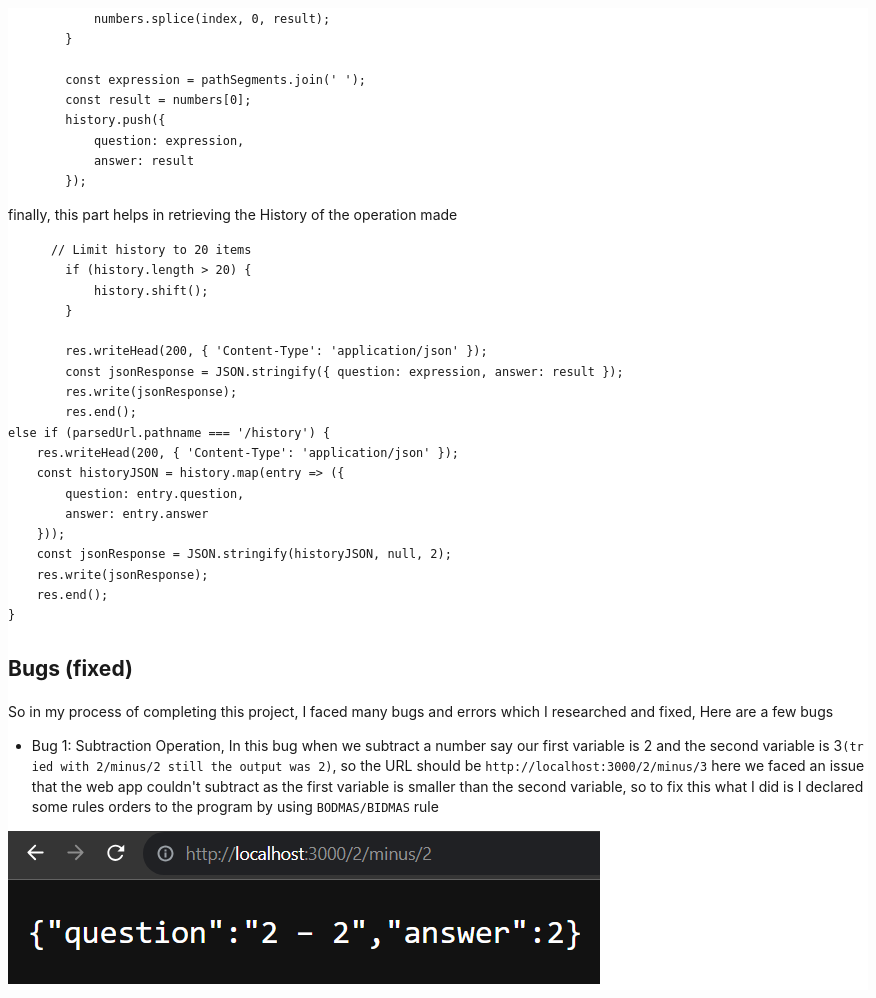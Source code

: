 ```
            numbers.splice(index, 0, result);
        }

        const expression = pathSegments.join(' ');
        const result = numbers[0];
        history.push({
            question: expression,
            answer: result
        });
```
finally, this part helps in retrieving the History of the operation made
```
      // Limit history to 20 items
        if (history.length > 20) {
            history.shift();
        }

        res.writeHead(200, { 'Content-Type': 'application/json' });
        const jsonResponse = JSON.stringify({ question: expression, answer: result });
        res.write(jsonResponse);
        res.end();
else if (parsedUrl.pathname === '/history') {
    res.writeHead(200, { 'Content-Type': 'application/json' });
    const historyJSON = history.map(entry => ({
        question: entry.question,
        answer: entry.answer
    }));
    const jsonResponse = JSON.stringify(historyJSON, null, 2);
    res.write(jsonResponse);
    res.end();
}
```


## Bugs (fixed)
So in my process of completing this project, I faced many bugs and errors which I researched and fixed, Here are a few bugs

* Bug 1:
        Subtraction Operation, In this bug when we subtract a number say our first variable is 2 and the second variable is 3`(tried with 2/minus/2 still the output was 2)`, so the URL should be `http://localhost:3000/2/minus/3` here we faced an issue that the web app couldn't subtract as the first variable is smaller than the second variable, so to fix this what I did is I declared some rules orders to the program by using `BODMAS/BIDMAS` rule

![BUG 1](https://github.com/Priyanshumg/Kalvium_assessment/blob/45ae0d3d0dd577a1e63832eff920a441ce99cc35/Backend%20Task/Images/Bug%201.png)
